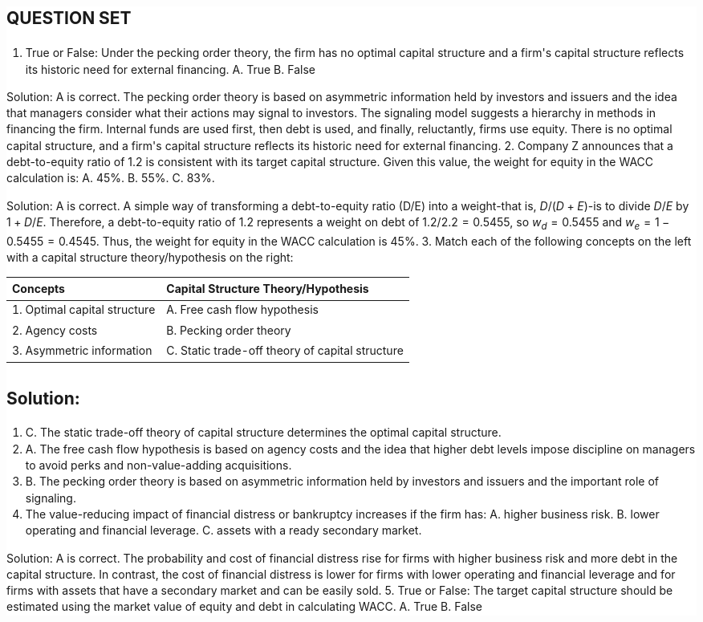 ## QUESTION SET

1. True or False: Under the pecking order theory, the firm has no optimal capital structure and a firm's capital structure reflects its historic need for external financing.
A. True
B. False

Solution:
A is correct. The pecking order theory is based on asymmetric information held by investors and issuers and the idea that managers consider what their actions may signal to investors. The signaling model suggests a hierarchy in methods in financing the firm. Internal funds are used first, then debt is used, and finally, reluctantly, firms use equity. There is no optimal capital structure, and a firm's capital structure reflects its historic need for external financing.
2. Company Z announces that a debt-to-equity ratio of 1.2 is consistent with its target capital structure. Given this value, the weight for equity in the WACC calculation is:
A. $45 \%$.
B. $55 \%$.
C. $83 \%$.

Solution:
A is correct. A simple way of transforming a debt-to-equity ratio (D/E) into a weight-that is, $D /(D+E)$-is to divide $D / E$ by $1+D / E$. Therefore, a debt-to-equity ratio of 1.2 represents a weight on debt of $1.2 / 2.2=0.5455$,
so $w_{d}=0.5455$ and $w_{e}=1-0.5455=0.4545$. Thus, the weight for equity in the WACC calculation is $45 \%$.
3. Match each of the following concepts on the left with a capital structure theory/hypothesis on the right:

| Concepts | Capital Structure Theory/Hypothesis |
| :--- | :--- |
| 1. Optimal capital structure | A. Free cash flow hypothesis |
| 2. Agency costs | B. Pecking order theory |
| 3. Asymmetric information | C. Static trade-off theory of capital structure |

## Solution:

1. C. The static trade-off theory of capital structure determines the optimal capital structure.
2. A. The free cash flow hypothesis is based on agency costs and the idea that higher debt levels impose discipline on managers to avoid perks and non-value-adding acquisitions.
3. B. The pecking order theory is based on asymmetric information held by investors and issuers and the important role of signaling.
4. The value-reducing impact of financial distress or bankruptcy increases if the firm has:
A. higher business risk.
B. lower operating and financial leverage.
C. assets with a ready secondary market.

Solution:
A is correct. The probability and cost of financial distress rise for firms with higher business risk and more debt in the capital structure. In contrast, the cost of financial distress is lower for firms with lower operating and financial leverage and for firms with assets that have a secondary market and can be easily sold.
5. True or False: The target capital structure should be estimated using the market value of equity and debt in calculating WACC.
A. True
B. False
